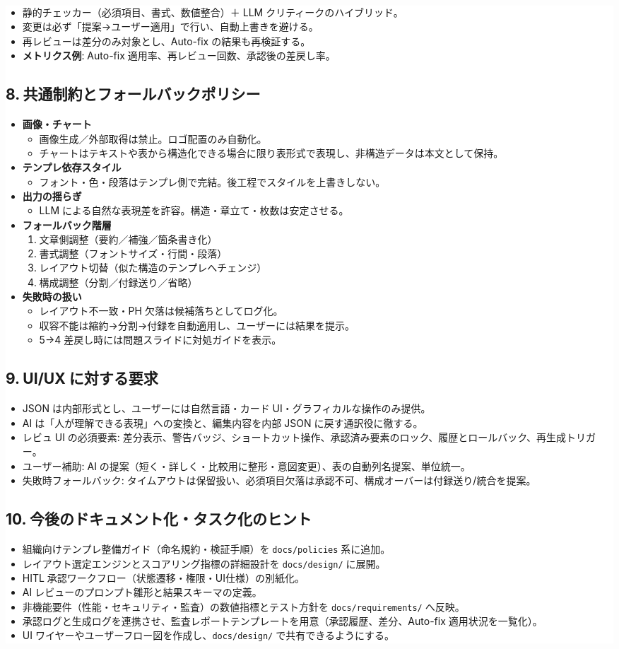   - 静的チェッカー（必須項目、書式、数値整合）＋ LLM クリティークのハイブリッド。
  - 変更は必ず「提案→ユーザー適用」で行い、自動上書きを避ける。
  - 再レビューは差分のみ対象とし、Auto-fix の結果も再検証する。
- **メトリクス例**: Auto-fix 適用率、再レビュー回数、承認後の差戻し率。

## 8. 共通制約とフォールバックポリシー
- **画像・チャート**
  - 画像生成／外部取得は禁止。ロゴ配置のみ自動化。
  - チャートはテキストや表から構造化できる場合に限り表形式で表現し、非構造データは本文として保持。
- **テンプレ依存スタイル**
  - フォント・色・段落はテンプレ側で完結。後工程でスタイルを上書きしない。
- **出力の揺らぎ**
  - LLM による自然な表現差を許容。構造・章立て・枚数は安定させる。
- **フォールバック階層**
  1. 文章側調整（要約／補強／箇条書き化）
  2. 書式調整（フォントサイズ・行間・段落）
  3. レイアウト切替（似た構造のテンプレへチェンジ）
  4. 構成調整（分割／付録送り／省略）
- **失敗時の扱い**
  - レイアウト不一致・PH 欠落は候補落ちとしてログ化。
  - 収容不能は縮約→分割→付録を自動適用し、ユーザーには結果を提示。
  - 5→4 差戻し時には問題スライドに対処ガイドを表示。

## 9. UI/UX に対する要求
- JSON は内部形式とし、ユーザーには自然言語・カード UI・グラフィカルな操作のみ提供。
- AI は「人が理解できる表現」への変換と、編集内容を内部 JSON に戻す通訳役に徹する。
- レビュ UI の必須要素: 差分表示、警告バッジ、ショートカット操作、承認済み要素のロック、履歴とロールバック、再生成トリガー。
- ユーザー補助: AI の提案（短く・詳しく・比較用に整形・意図変更）、表の自動列名提案、単位統一。
- 失敗時フォールバック: タイムアウトは保留扱い、必須項目欠落は承認不可、構成オーバーは付録送り/統合を提案。

## 10. 今後のドキュメント化・タスク化のヒント
- 組織向けテンプレ整備ガイド（命名規約・検証手順）を `docs/policies` 系に追加。
- レイアウト選定エンジンとスコアリング指標の詳細設計を `docs/design/` に展開。
- HITL 承認ワークフロー（状態遷移・権限・UI仕様）の別紙化。
- AI レビューのプロンプト雛形と結果スキーマの定義。
- 非機能要件（性能・セキュリティ・監査）の数値指標とテスト方針を `docs/requirements/` へ反映。
- 承認ログと生成ログを連携させ、監査レポートテンプレートを用意（承認履歴、差分、Auto-fix 適用状況を一覧化）。
- UI ワイヤーやユーザーフロー図を作成し、`docs/design/` で共有できるようにする。
